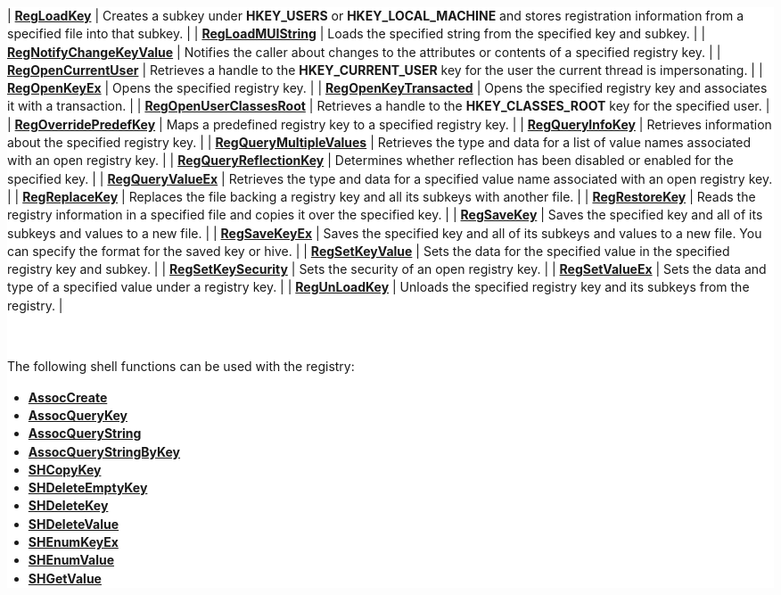 | [**RegLoadKey**](/windows/desktop/api/Winreg/nf-winreg-regloadkeya)                                   | Creates a subkey under **HKEY\_USERS** or **HKEY\_LOCAL\_MACHINE** and stores registration information from a specified file into that subkey. |
| [**RegLoadMUIString**](/windows/desktop/api/Winreg/nf-winreg-regloadmuistringa)                       | Loads the specified string from the specified key and subkey.                                                                                  |
| [**RegNotifyChangeKeyValue**](/windows/desktop/api/Winreg/nf-winreg-regnotifychangekeyvalue)         | Notifies the caller about changes to the attributes or contents of a specified registry key.                                                   |
| [**RegOpenCurrentUser**](/windows/desktop/api/Winreg/nf-winreg-regopencurrentuser)                   | Retrieves a handle to the **HKEY\_CURRENT\_USER** key for the user the current thread is impersonating.                                        |
| [**RegOpenKeyEx**](/windows/desktop/api/Winreg/nf-winreg-regopenkeyexa)                               | Opens the specified registry key.                                                                                                              |
| [**RegOpenKeyTransacted**](/windows/desktop/api/Winreg/nf-winreg-regopenkeytransacteda)               | Opens the specified registry key and associates it with a transaction.                                                                         |
| [**RegOpenUserClassesRoot**](/windows/desktop/api/Winreg/nf-winreg-regopenuserclassesroot)           | Retrieves a handle to the **HKEY\_CLASSES\_ROOT** key for the specified user.                                                                  |
| [**RegOverridePredefKey**](/windows/desktop/api/Winreg/nf-winreg-regoverridepredefkey)               | Maps a predefined registry key to a specified registry key.                                                                                    |
| [**RegQueryInfoKey**](/windows/desktop/api/Winreg/nf-winreg-regqueryinfokeya)                         | Retrieves information about the specified registry key.                                                                                        |
| [**RegQueryMultipleValues**](/windows/desktop/api/Winreg/nf-winreg-regquerymultiplevaluesa)           | Retrieves the type and data for a list of value names associated with an open registry key.                                                    |
| [**RegQueryReflectionKey**](/windows/desktop/api/WinReg/nf-winreg-regqueryreflectionkey)             | Determines whether reflection has been disabled or enabled for the specified key.                                                              |
| [**RegQueryValueEx**](/windows/desktop/api/Winreg/nf-winreg-regqueryvalueexa)                         | Retrieves the type and data for a specified value name associated with an open registry key.                                                   |
| [**RegReplaceKey**](/windows/desktop/api/Winreg/nf-winreg-regreplacekeya)                             | Replaces the file backing a registry key and all its subkeys with another file.                                                                |
| [**RegRestoreKey**](/windows/desktop/api/Winreg/nf-winreg-regrestorekeya)                             | Reads the registry information in a specified file and copies it over the specified key.                                                       |
| [**RegSaveKey**](/windows/desktop/api/Winreg/nf-winreg-regsavekeya)                                   | Saves the specified key and all of its subkeys and values to a new file.                                                                       |
| [**RegSaveKeyEx**](/windows/desktop/api/Winreg/nf-winreg-regsavekeyexa)                               | Saves the specified key and all of its subkeys and values to a new file. You can specify the format for the saved key or hive.                 |
| [**RegSetKeyValue**](/windows/desktop/api/Winreg/nf-winreg-regsetkeyvaluea)                           | Sets the data for the specified value in the specified registry key and subkey.                                                                |
| [**RegSetKeySecurity**](/windows/desktop/api/winreg/nf-winreg-regsetkeysecurity)                | Sets the security of an open registry key.                                                                                                     |
| [**RegSetValueEx**](/windows/desktop/api/Winreg/nf-winreg-regsetvalueexa)                             | Sets the data and type of a specified value under a registry key.                                                                              |
| [**RegUnLoadKey**](/windows/desktop/api/Winreg/nf-winreg-regunloadkeya)                               | Unloads the specified registry key and its subkeys from the registry.                                                                          |



 

The following shell functions can be used with the registry:

-   [**AssocCreate**](/windows/desktop/api/shlwapi/nf-shlwapi-assoccreate)
-   [**AssocQueryKey**](/windows/desktop/api/shlwapi/nf-shlwapi-assocquerykeya)
-   [**AssocQueryString**](/windows/desktop/api/shlwapi/nf-shlwapi-assocquerystringa)
-   [**AssocQueryStringByKey**](/windows/desktop/api/shlwapi/nf-shlwapi-assocquerystringbykeya)
-   [**SHCopyKey**](/windows/desktop/api/shlwapi/nf-shlwapi-shcopykeya)
-   [**SHDeleteEmptyKey**](/windows/desktop/api/shlwapi/nf-shlwapi-shdeleteemptykeya)
-   [**SHDeleteKey**](/windows/desktop/api/shlwapi/nf-shlwapi-shdeletekeya)
-   [**SHDeleteValue**](/windows/desktop/api/shlwapi/nf-shlwapi-shdeletevaluea)
-   [**SHEnumKeyEx**](/windows/desktop/api/shlwapi/nf-shlwapi-shenumkeyexa)
-   [**SHEnumValue**](/windows/desktop/api/shlwapi/nf-shlwapi-shenumvaluea)
-   [**SHGetValue**](/windows/desktop/api/shlwapi/nf-shlwapi-shgetvaluea)